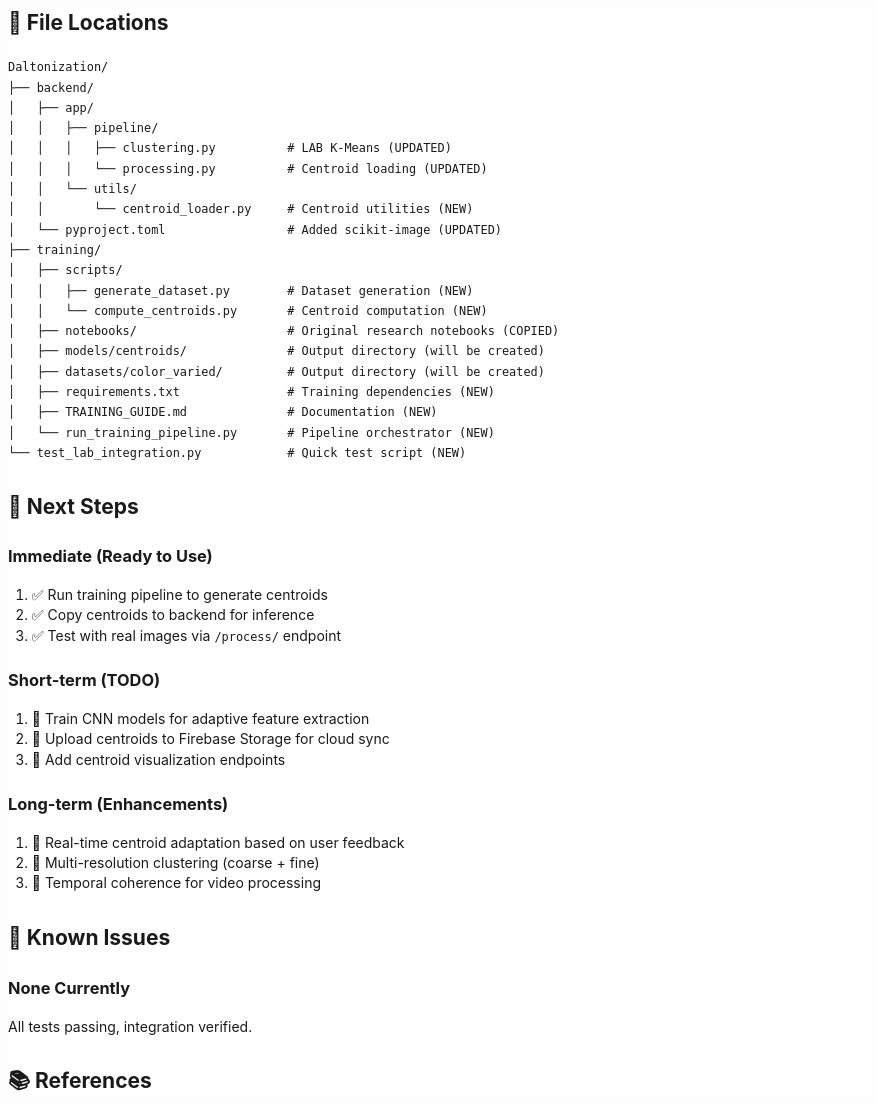 ## 📁 File Locations

```
Daltonization/
├── backend/
│   ├── app/
│   │   ├── pipeline/
│   │   │   ├── clustering.py          # LAB K-Means (UPDATED)
│   │   │   └── processing.py          # Centroid loading (UPDATED)
│   │   └── utils/
│   │       └── centroid_loader.py     # Centroid utilities (NEW)
│   └── pyproject.toml                 # Added scikit-image (UPDATED)
├── training/
│   ├── scripts/
│   │   ├── generate_dataset.py        # Dataset generation (NEW)
│   │   └── compute_centroids.py       # Centroid computation (NEW)
│   ├── notebooks/                     # Original research notebooks (COPIED)
│   ├── models/centroids/              # Output directory (will be created)
│   ├── datasets/color_varied/         # Output directory (will be created)
│   ├── requirements.txt               # Training dependencies (NEW)
│   ├── TRAINING_GUIDE.md              # Documentation (NEW)
│   └── run_training_pipeline.py       # Pipeline orchestrator (NEW)
└── test_lab_integration.py            # Quick test script (NEW)
```

## 🎯 Next Steps

### Immediate (Ready to Use)
1. ✅ Run training pipeline to generate centroids
2. ✅ Copy centroids to backend for inference
3. ✅ Test with real images via `/process/` endpoint

### Short-term (TODO)
1. 🔲 Train CNN models for adaptive feature extraction
2. 🔲 Upload centroids to Firebase Storage for cloud sync
3. 🔲 Add centroid visualization endpoints

### Long-term (Enhancements)
1. 🔲 Real-time centroid adaptation based on user feedback
2. 🔲 Multi-resolution clustering (coarse + fine)
3. 🔲 Temporal coherence for video processing

## 🐛 Known Issues

### None Currently
All tests passing, integration verified.

## 📚 References
